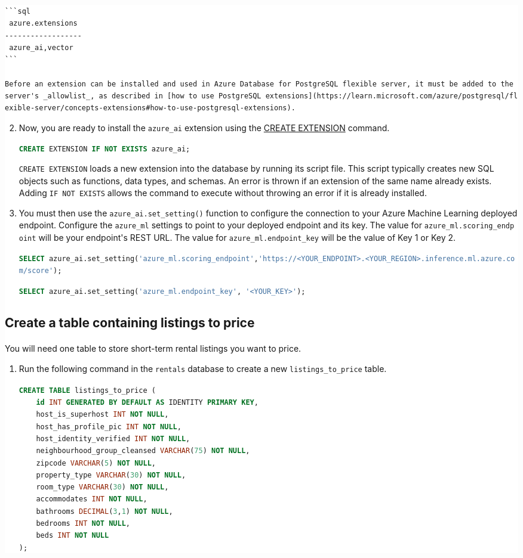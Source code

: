     ```sql
     azure.extensions 
    ------------------
     azure_ai,vector
    ```

    Before an extension can be installed and used in Azure Database for PostgreSQL flexible server, it must be added to the server's _allowlist_, as described in [how to use PostgreSQL extensions](https://learn.microsoft.com/azure/postgresql/flexible-server/concepts-extensions#how-to-use-postgresql-extensions).

2. Now, you are ready to install the `azure_ai` extension using the [CREATE EXTENSION](https://www.postgresql.org/docs/current/sql-createextension.html) command.

    ```sql
    CREATE EXTENSION IF NOT EXISTS azure_ai;
    ```

    `CREATE EXTENSION` loads a new extension into the database by running its script file. This script typically creates new SQL objects such as functions, data types, and schemas. An error is thrown if an extension of the same name already exists. Adding `IF NOT EXISTS` allows the command to execute without throwing an error if it is already installed.

3. You must then use the `azure_ai.set_setting()` function to configure the connection to your Azure Machine Learning deployed endpoint. Configure the `azure_ml` settings to point to your deployed endpoint and its key. The value for `azure_ml.scoring_endpoint` will be your endpoint's REST URL. The value for `azure_ml.endpoint_key` will be the value of Key 1 or Key 2.

    ```sql
    SELECT azure_ai.set_setting('azure_ml.scoring_endpoint','https://<YOUR_ENDPOINT>.<YOUR_REGION>.inference.ml.azure.com/score');
    ```

    ```sql
    SELECT azure_ai.set_setting('azure_ml.endpoint_key', '<YOUR_KEY>');
    ```

## Create a table containing listings to price

You will need one table to store short-term rental listings you want to price.

1. Run the following command in the `rentals` database to create a new `listings_to_price` table.

    ```sql
    CREATE TABLE listings_to_price (
        id INT GENERATED BY DEFAULT AS IDENTITY PRIMARY KEY,
        host_is_superhost INT NOT NULL,
        host_has_profile_pic INT NOT NULL,
        host_identity_verified INT NOT NULL,
        neighbourhood_group_cleansed VARCHAR(75) NOT NULL,
        zipcode VARCHAR(5) NOT NULL,
        property_type VARCHAR(30) NOT NULL,
        room_type VARCHAR(30) NOT NULL,
        accommodates INT NOT NULL,
        bathrooms DECIMAL(3,1) NOT NULL,
        bedrooms INT NOT NULL,
        beds INT NOT NULL
    );
    ```
